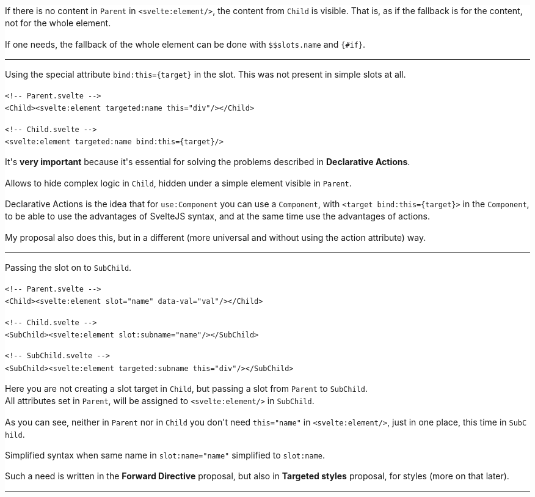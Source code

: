 If there is no content in `Parent` in `<svelte:element/>`, the content from `Child` is visible. That is, as if the fallback is for the content, not for the whole element.

If one needs, the fallback of the whole element can be done with `$$slots.name` and `{#if}`.

---


Using the special attribute `bind:this={target}` in the slot. This was not present in simple slots at all.

```svelte
<!-- Parent.svelte -->
<Child><svelte:element targeted:name this="div"/></Child>
```

```svelte
<!-- Child.svelte -->
<svelte:element targeted:name bind:this={target}/>
```

It's **very important** because it's essential for solving the problems described in **Declarative Actions**.  

Allows to hide complex logic in `Child`, hidden under a simple element visible in `Parent`.

Declarative Actions is the idea that for `use:Component` you can use a `Component`, with `<target bind:this={target}>` in the `Component`, to be able to use the advantages of SvelteJS syntax, and at the same time use the advantages of actions. 

My proposal also does this, but in a different (more universal and without using the action attribute) way.

---

Passing the slot on to `SubChild`.

```svelte
<!-- Parent.svelte -->
<Child><svelte:element slot="name" data-val="val"/></Child>
```

```svelte
<!-- Child.svelte -->
<SubChild><svelte:element slot:subname="name"/></SubChild>
```

```svelte
<!-- SubChild.svelte -->
<SubChild><svelte:element targeted:subname this="div"/></SubChild>
```

Here you are not creating a slot target in `Child`, but passing a slot from `Parent` to `SubChild`.  
All attributes set in `Parent`, will be assigned to `<svelte:element/>` in `SubChild`.

As you can see, neither in `Parent` nor in `Child` you don't need `this="name"` in `<svelte:element/>`, just in one place, this time in `SubChild`.

Simplified syntax when same name in `slot:name="name"` simplified to `slot:name`.

Such a need is written in the **Forward Directive** proposal, but also in **Targeted styles** proposal, for styles (more on that later).

---